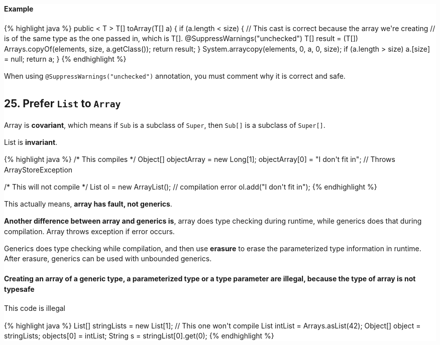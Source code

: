 #### Example

{% highlight java %}
public < T > T[] toArray(T[] a) {
	if (a.length < size) {
		// This cast is correct because the array we're creating
		// is of the same type as the one passed in, which is T[].
		@SuppressWarnings("unchecked")
		T[] result = (T[]) Arrays.copyOf(elements, size, a.getClass());
		return result;
	}
	System.arraycopy(elements, 0, a, 0, size);
	if (a.length > size)
		a.[size] = null;
	return a;
}
{% endhighlight %}

When using `@SuppressWarnings("unchecked")` annotation, you must comment why it is correct and safe.

## 25. Prefer `List` to `Array` 

Array is __covariant__, which means if `Sub` is a subclass of `Super`, then `Sub[]` is a subclass of `Super[]`. 

List is __invariant__.

{% highlight java %}
/* This compiles */
Object[] objectArray = new Long[1];
objectArray[0] = "I don't fit in"; // Throws ArrayStoreException

/* This will not compile */
List<Object> ol = new ArrayList<Long>(); // compilation error
ol.add("I don't fit in");
{% endhighlight %}

This actually means, __array has fault, not generics__.

__Another difference between array and generics is__, array does type checking during runtime, while generics does that during compilation. Array throws exception if error occurs.

Generics does type checking while compilation, and then use __erasure__ to erase the parameterized type information in runtime. After erasure, generics can be used with unbounded generics.

#### Creating an array of a generic type, a parameterized type or a type parameter are illegal, because the type of array is not typesafe

This code is illegal

{% highlight java %}
List<String>[] stringLists = new List<String>[1]; // This one won't compile
List<Integer> intList = Arrays.asList(42);
Object[] object = stringLists;
objects[0] = intList;
String s = stringList[0].get(0);
{% endhighlight %}
